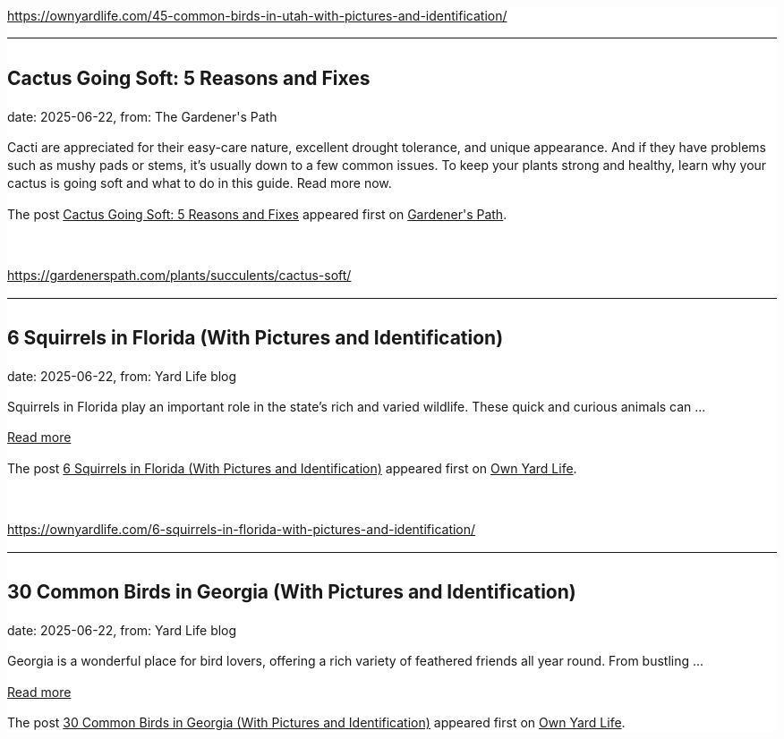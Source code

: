 <https://ownyardlife.com/45-common-birds-in-utah-with-pictures-and-identification/>

---

## Cactus Going Soft: 5 Reasons and Fixes

date: 2025-06-22, from: The Gardener's Path

<p>Cacti are appreciated for their easy-care nature, excellent drought tolerance, and unique appearance. And if they have problems such as mushy pads or stems, it’s usually down to a few common issues. To keep your plants strong and healthy, learn why your cactus is going soft and what to do in this guide. Read more now.</p>
<p>The post <a href="https://gardenerspath.com/plants/succulents/cactus-soft/">Cactus Going Soft: 5 Reasons and Fixes</a> appeared first on <a href="https://gardenerspath.com">Gardener&#039;s Path</a>.</p>
 

<br> 

<https://gardenerspath.com/plants/succulents/cactus-soft/>

---

## 6 Squirrels in Florida (With Pictures and Identification)

date: 2025-06-22, from: Yard Life blog

<p>Squirrels in Florida play an important role in the state’s rich and varied wildlife. These quick and curious animals can ... </p>
<p class="read-more-container"><a title="6 Squirrels in Florida (With Pictures and Identification)" class="read-more button" href="https://ownyardlife.com/6-squirrels-in-florida-with-pictures-and-identification/#more-30892" aria-label="Read more about 6 Squirrels in Florida (With Pictures and Identification)">Read more</a></p>
<p>The post <a href="https://ownyardlife.com/6-squirrels-in-florida-with-pictures-and-identification/">6 Squirrels in Florida (With Pictures and Identification)</a> appeared first on <a href="https://ownyardlife.com">Own Yard Life</a>.</p>
 

<br> 

<https://ownyardlife.com/6-squirrels-in-florida-with-pictures-and-identification/>

---

## 30 Common Birds in Georgia (With Pictures and Identification)

date: 2025-06-22, from: Yard Life blog

<p>Georgia is a wonderful place for bird lovers, offering a rich variety of feathered friends all year round. From bustling ... </p>
<p class="read-more-container"><a title="30 Common Birds in Georgia (With Pictures and Identification)" class="read-more button" href="https://ownyardlife.com/30-common-birds-in-georgia-with-pictures-and-identification/#more-30879" aria-label="Read more about 30 Common Birds in Georgia (With Pictures and Identification)">Read more</a></p>
<p>The post <a href="https://ownyardlife.com/30-common-birds-in-georgia-with-pictures-and-identification/">30 Common Birds in Georgia (With Pictures and Identification)</a> appeared first on <a href="https://ownyardlife.com">Own Yard Life</a>.</p>
 
